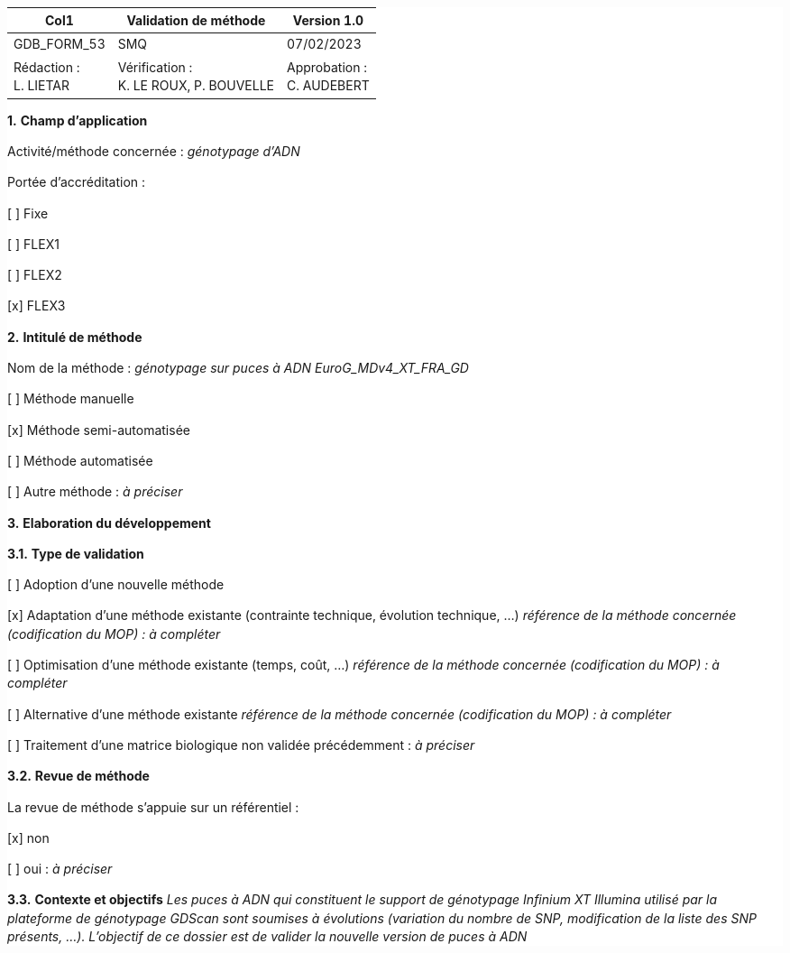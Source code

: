 |Col1|Validation de méthode|Version 1.0|
|---|---|---|
|GDB_FORM_53|SMQ|07/02/2023|
|Rédaction :<br>L. LIETAR|Vérification :<br>K. LE ROUX, P. BOUVELLE|Approbation :<br>C. AUDEBERT|


**1.** **Champ d’application**

Activité/méthode concernée : _génotypage d’ADN_

Portée d’accréditation :

[ ] Fixe

[ ] FLEX1

[ ] FLEX2

[x] FLEX3

**2.** **Intitulé de méthode**

Nom de la méthode : _génotypage sur puces à ADN EuroG_MDv4_XT_FRA_GD_

[ ] Méthode manuelle

[x] Méthode semi-automatisée

[ ] Méthode automatisée

[ ] Autre méthode : _à préciser_

**3.** **Elaboration du développement**

**3.1.** **Type de validation**

[ ] Adoption d’une nouvelle méthode

[x] Adaptation d’une méthode existante (contrainte technique, évolution technique, …)
_référence de la méthode concernée (codification du MOP) : à compléter_

[ ] Optimisation d’une méthode existante (temps, coût, …)
_référence de la méthode concernée (codification du MOP) : à compléter_

[ ] Alternative d’une méthode existante
_référence de la méthode concernée (codification du MOP) : à compléter_

[ ] Traitement d’une matrice biologique non validée précédemment : _à préciser_

**3.2.** **Revue de méthode**

La revue de méthode s’appuie sur un référentiel :

[x] non

[ ] oui : _à préciser_

**3.3.** **Contexte et objectifs**
_Les puces à ADN qui constituent le support de génotypage Infinium XT Illumina utilisé par la_
_plateforme de génotypage GDScan sont soumises à évolutions (variation du nombre de SNP,_
_modification de la liste des SNP présents, …)._
_L’objectif de ce dossier est de valider la nouvelle version de puces à ADN_
